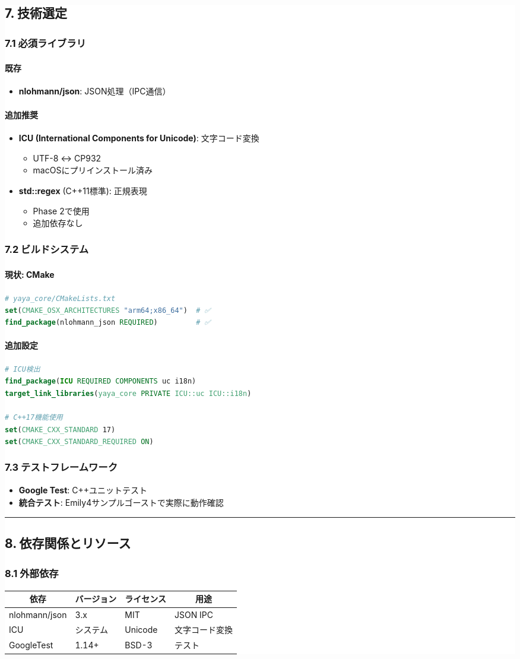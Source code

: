 
## 7. 技術選定

### 7.1 必須ライブラリ

#### 既存
- **nlohmann/json**: JSON処理（IPC通信）

#### 追加推奨
- **ICU (International Components for Unicode)**: 文字コード変換
  - UTF-8 ↔ CP932
  - macOSにプリインストール済み
  
- **std::regex** (C++11標準): 正規表現
  - Phase 2で使用
  - 追加依存なし

### 7.2 ビルドシステム

#### 現状: CMake
```cmake
# yaya_core/CMakeLists.txt
set(CMAKE_OSX_ARCHITECTURES "arm64;x86_64")  # ✅
find_package(nlohmann_json REQUIRED)         # ✅
```

#### 追加設定
```cmake
# ICU検出
find_package(ICU REQUIRED COMPONENTS uc i18n)
target_link_libraries(yaya_core PRIVATE ICU::uc ICU::i18n)

# C++17機能使用
set(CMAKE_CXX_STANDARD 17)
set(CMAKE_CXX_STANDARD_REQUIRED ON)
```

### 7.3 テストフレームワーク

- **Google Test**: C++ユニットテスト
- **統合テスト**: Emily4サンプルゴーストで実際に動作確認

---

## 8. 依存関係とリソース

### 8.1 外部依存

| 依存 | バージョン | ライセンス | 用途 |
|------|-----------|-----------|------|
| nlohmann/json | 3.x | MIT | JSON IPC |
| ICU | システム | Unicode | 文字コード変換 |
| GoogleTest | 1.14+ | BSD-3 | テスト |
